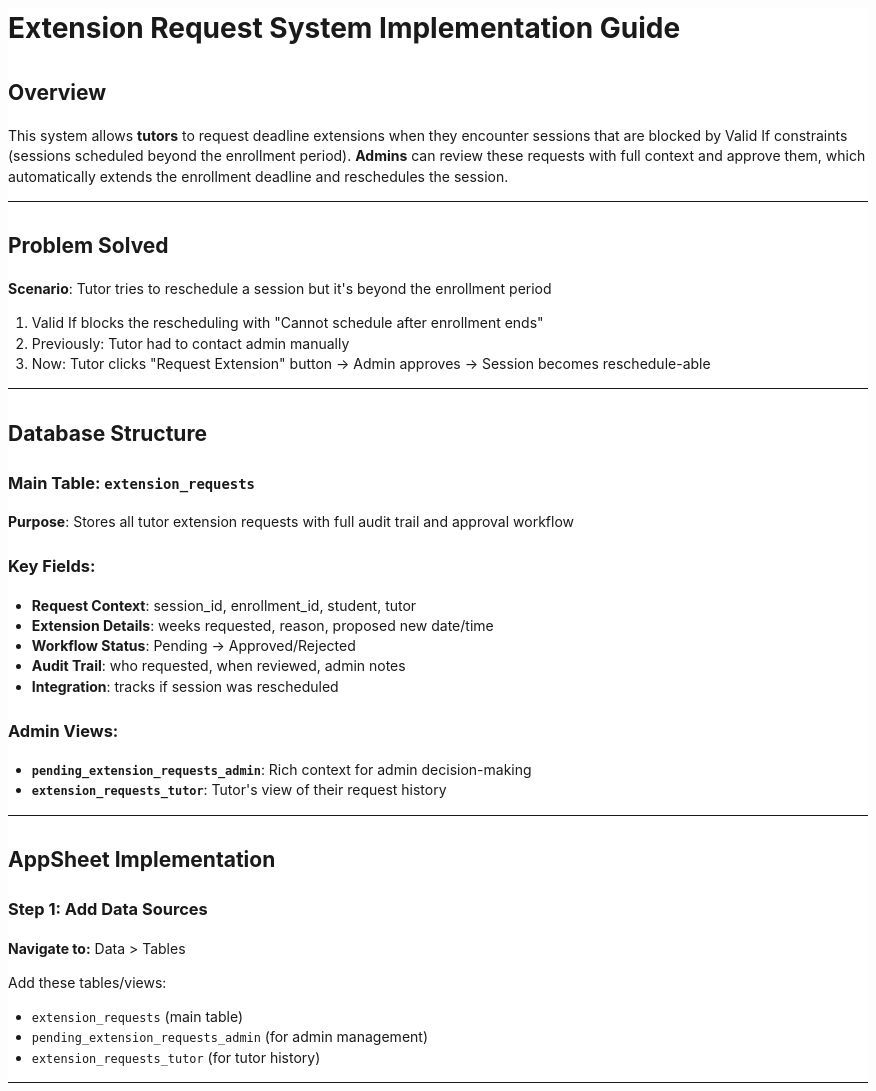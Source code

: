 # Extension Request System Implementation Guide

## Overview

This system allows **tutors** to request deadline extensions when they encounter sessions that are blocked by Valid If constraints (sessions scheduled beyond the enrollment period). **Admins** can review these requests with full context and approve them, which automatically extends the enrollment deadline and reschedules the session.

---

## Problem Solved

**Scenario**: Tutor tries to reschedule a session but it's beyond the enrollment period
1. Valid If blocks the rescheduling with "Cannot schedule after enrollment ends"
2. Previously: Tutor had to contact admin manually
3. Now: Tutor clicks "Request Extension" button → Admin approves → Session becomes reschedule-able

---

## Database Structure

### Main Table: `extension_requests`

**Purpose**: Stores all tutor extension requests with full audit trail and approval workflow

### Key Fields:
- **Request Context**: session_id, enrollment_id, student, tutor
- **Extension Details**: weeks requested, reason, proposed new date/time
- **Workflow Status**: Pending → Approved/Rejected
- **Audit Trail**: who requested, when reviewed, admin notes
- **Integration**: tracks if session was rescheduled

### Admin Views:
- **`pending_extension_requests_admin`**: Rich context for admin decision-making
- **`extension_requests_tutor`**: Tutor's view of their request history

---

## AppSheet Implementation

### Step 1: Add Data Sources

**Navigate to:** Data > Tables

Add these tables/views:
- `extension_requests` (main table)
- `pending_extension_requests_admin` (for admin management)
- `extension_requests_tutor` (for tutor history)

---